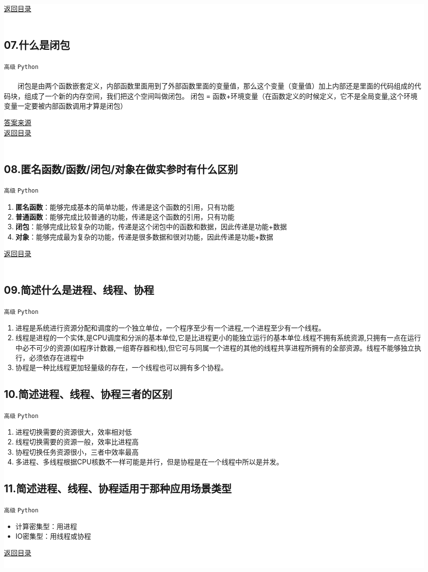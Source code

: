 [返回目录](#目录) 
<br><br>


## 07.什么是闭包

`高级` `Python`<br><br>
&#8195;&#8195;闭包是由两个函数嵌套定义，内部函数里面用到了外部函数里面的变量值，那么这个变量（变量值）加上内部还是里面的代码组成的代码块，组成了一个新的内存空间，我们把这个空间叫做闭包。
闭包 = 函数+环境变量（在函数定义的时候定义，它不是全局变量,这个环境变量一定要被内部函数调用才算是闭包）

[答案来源](https://blog.csdn.net/weixin_41622043/article/details/88808314)
<br>[返回目录](#目录) 
<br><br>

## 08.匿名函数/函数/闭包/对象在做实参时有什么区别

`高级` `Python`

1. **匿名函数**：能够完成基本的简单功能，传递是这个函数的引用，只有功能
2. **普通函数**：能够完成比较普通的功能，传递是这个函数的引用，只有功能
3. **闭包**：能够完成比较复杂的功能，传递是这个闭包中的函数和数据，因此传递是功能+数据
4. **对象**：能够完成最为复杂的功能，传递是很多数据和很对功能，因此传递是功能+数据

[返回目录](#目录) 
<br><br>

## 09.简述什么是进程、线程、协程

`高级` `Python` <br>

1. 进程是系统进行资源分配和调度的一个独立单位，一个程序至少有一个进程,一个进程至少有一个线程。
2. 线程是进程的一个实体,是CPU调度和分派的基本单位,它是比进程更小的能独立运行的基本单位.线程不拥有系统资源,只拥有一点在运行中必不可少的资源(如程序计数器,一组寄存器和栈),但它可与同属一个进程的其他的线程共享进程所拥有的全部资源。线程不能够独立执行，必须依存在进程中
3. 协程是一种比线程更加轻量级的存在，一个线程也可以拥有多个协程。

## 10.简述进程、线程、协程三者的区别

`高级` `Python` <br>

1. 进程切换需要的资源很大，效率相对低
2. 线程切换需要的资源一般，效率比进程高
3. 协程切换任务资源很小，三者中效率最高
4. 多进程、多线程根据CPU核数不一样可能是并行，但是协程是在一个线程中所以是并发。

## 11.简述进程、线程、协程适用于那种应用场景类型

`高级` `Python`

- 计算密集型：用进程
- IO密集型：用线程或协程

[返回目录](#目录) 
<br><br>
